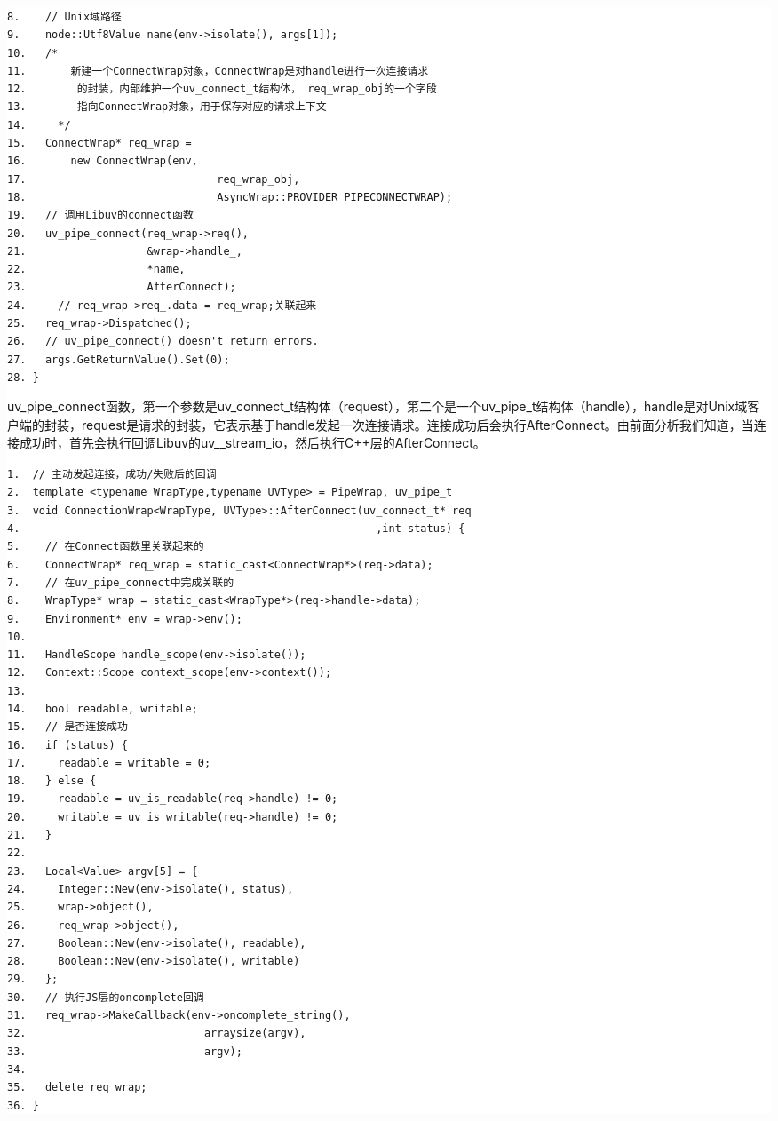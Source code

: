 ```
8.	  // Unix域路径  
9.	  node::Utf8Value name(env->isolate(), args[1]);  
10.	  /*
11.	      新建一个ConnectWrap对象，ConnectWrap是对handle进行一次连接请求
12.	       的封装，内部维护一个uv_connect_t结构体， req_wrap_obj的一个字段
13.	       指向ConnectWrap对象，用于保存对应的请求上下文  
14.	    */
15.	  ConnectWrap* req_wrap =  
16.	      new ConnectWrap(env, 
17.	                             req_wrap_obj, 
18.	                             AsyncWrap::PROVIDER_PIPECONNECTWRAP);  
19.	  // 调用Libuv的connect函数  
20.	  uv_pipe_connect(req_wrap->req(),  
21.	                  &wrap->handle_,  
22.	                  *name,  
23.	                  AfterConnect);  
24.	    // req_wrap->req_.data = req_wrap;关联起来
25.	  req_wrap->Dispatched();  
26.	  // uv_pipe_connect() doesn't return errors.  
27.	  args.GetReturnValue().Set(0);  
28.	}  
```

uv_pipe_connect函数，第一个参数是uv_connect_t结构体（request），第二个是一个uv_pipe_t结构体（handle），handle是对Unix域客户端的封装，request是请求的封装，它表示基于handle发起一次连接请求。连接成功后会执行AfterConnect。由前面分析我们知道，当连接成功时，首先会执行回调Libuv的uv__stream_io，然后执行C++层的AfterConnect。

```
1.	// 主动发起连接，成功/失败后的回调  
2.	template <typename WrapType,typename UVType> = PipeWrap, uv_pipe_t
3.	void ConnectionWrap<WrapType, UVType>::AfterConnect(uv_connect_t* req        
4.	                                                      ,int status) { 
5.	  // 在Connect函数里关联起来的  
6.	  ConnectWrap* req_wrap = static_cast<ConnectWrap*>(req->data);  
7.	  // 在uv_pipe_connect中完成关联的  
8.	  WrapType* wrap = static_cast<WrapType*>(req->handle->data);  
9.	  Environment* env = wrap->env();  
10.	  
11.	  HandleScope handle_scope(env->isolate());  
12.	  Context::Scope context_scope(env->context());  
13.	  
14.	  bool readable, writable;  
15.	  // 是否连接成功  
16.	  if (status) {  
17.	    readable = writable = 0;  
18.	  } else {  
19.	    readable = uv_is_readable(req->handle) != 0;  
20.	    writable = uv_is_writable(req->handle) != 0;  
21.	  }  
22.	  
23.	  Local<Value> argv[5] = {  
24.	    Integer::New(env->isolate(), status),  
25.	    wrap->object(),  
26.	    req_wrap->object(),  
27.	    Boolean::New(env->isolate(), readable),  
28.	    Boolean::New(env->isolate(), writable)  
29.	  };  
30.	  // 执行JS层的oncomplete回调  
31.	  req_wrap->MakeCallback(env->oncomplete_string(), 
32.	                           arraysize(argv), 
33.	                           argv);  
34.	  
35.	  delete req_wrap;  
36.	}  
```